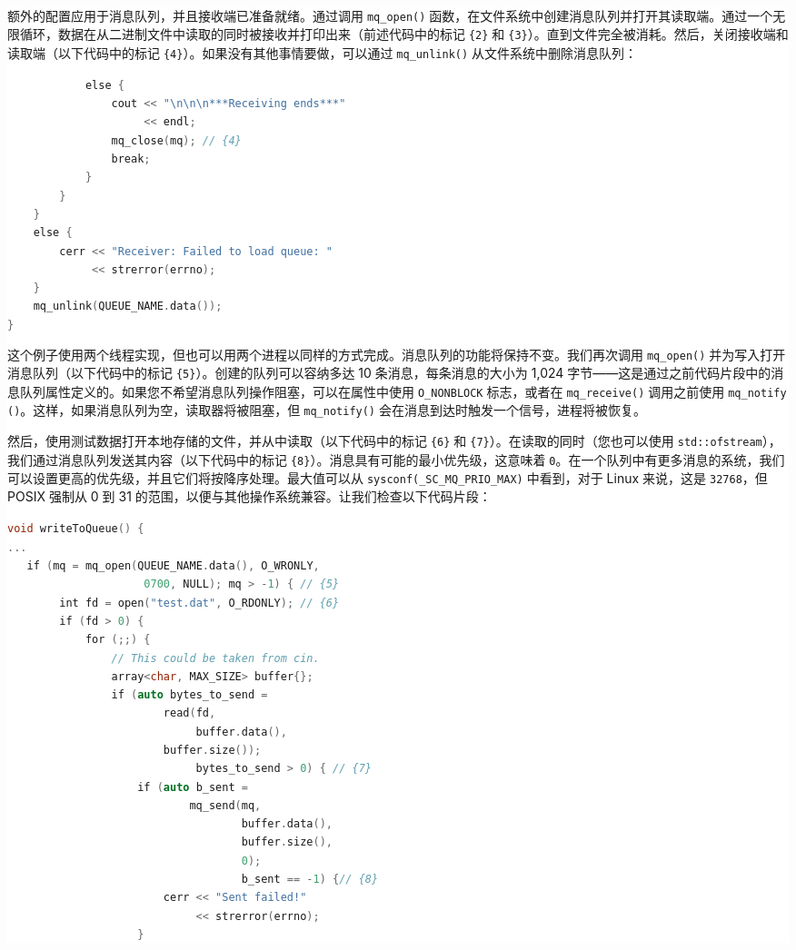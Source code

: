 额外的配置应用于消息队列，并且接收端已准备就绪。通过调用 `mq_open()` 函数，在文件系统中创建消息队列并打开其读取端。通过一个无限循环，数据在从二进制文件中读取的同时被接收并打印出来（前述代码中的标记 `{2}` 和 `{3}`）。直到文件完全被消耗。然后，关闭接收端和读取端（以下代码中的标记 `{4}`）。如果没有其他事情要做，可以通过 `mq_unlink()` 从文件系统中删除消息队列：

```cpp
            else {
                cout << "\n\n\n***Receiving ends***"
                     << endl;
                mq_close(mq); // {4}
                break;
            }
        }
    }
    else {
        cerr << "Receiver: Failed to load queue: "
             << strerror(errno);
    }
    mq_unlink(QUEUE_NAME.data());
}
```

这个例子使用两个线程实现，但也可以用两个进程以同样的方式完成。消息队列的功能将保持不变。我们再次调用 `mq_open()` 并为写入打开消息队列（以下代码中的标记 `{5}`）。创建的队列可以容纳多达 10 条消息，每条消息的大小为 1,024 字节——这是通过之前代码片段中的消息队列属性定义的。如果您不希望消息队列操作阻塞，可以在属性中使用 `O_NONBLOCK` 标志，或者在 `mq_receive()` 调用之前使用 `mq_notify()`。这样，如果消息队列为空，读取器将被阻塞，但 `mq_notify()` 会在消息到达时触发一个信号，进程将被恢复。

然后，使用测试数据打开本地存储的文件，并从中读取（以下代码中的标记 `{6}` 和 `{7}`）。在读取的同时（您也可以使用 `std::ofstream`），我们通过消息队列发送其内容（以下代码中的标记 `{8}`）。消息具有可能的最小优先级，这意味着 `0`。在一个队列中有更多消息的系统，我们可以设置更高的优先级，并且它们将按降序处理。最大值可以从 `sysconf(_SC_MQ_PRIO_MAX)` 中看到，对于 Linux 来说，这是 `32768`，但 POSIX 强制从 0 到 31 的范围，以便与其他操作系统兼容。让我们检查以下代码片段：

```cpp
void writeToQueue() {
...
   if (mq = mq_open(QUEUE_NAME.data(), O_WRONLY,
                     0700, NULL); mq > -1) { // {5}
        int fd = open("test.dat", O_RDONLY); // {6}
        if (fd > 0) {
            for (;;) {
                // This could be taken from cin.
                array<char, MAX_SIZE> buffer{};
                if (auto bytes_to_send =
                        read(fd,
                             buffer.data(),
                        buffer.size());
                             bytes_to_send > 0) { // {7}
                    if (auto b_sent =
                            mq_send(mq,
                                    buffer.data(),
                                    buffer.size(),
                                    0);
                                    b_sent == -1) {// {8}
                        cerr << "Sent failed!"
                             << strerror(errno);
                    }
```
